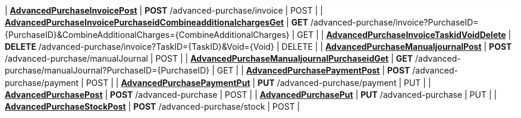 | [**AdvancedPurchaseInvoicePost**](PurchaseApi.md#advancedpurchaseinvoicepost)                                                                         | **POST** /advanced-purchase/invoice                                                                                                                                                                                                                                                                                                                                                                                                           | POST        |
| [**AdvancedPurchaseInvoicePurchaseidCombineadditionalchargesGet**](PurchaseApi.md#advancedpurchaseinvoicepurchaseidcombineadditionalchargesget)       | **GET** /advanced-purchase/invoice?PurchaseID&#x3D;{PurchaseID}&amp;CombineAdditionalCharges&#x3D;{CombineAdditionalCharges}                                                                                                                                                                                                                                                                                                                  | GET         |
| [**AdvancedPurchaseInvoiceTaskidVoidDelete**](PurchaseApi.md#advancedpurchaseinvoicetaskidvoiddelete)                                                 | **DELETE** /advanced-purchase/invoice?TaskID&#x3D;{TaskID}&amp;Void&#x3D;{Void}                                                                                                                                                                                                                                                                                                                                                               | DELETE      |
| [**AdvancedPurchaseManualjournalPost**](PurchaseApi.md#advancedpurchasemanualjournalpost)                                                             | **POST** /advanced-purchase/manualJournal                                                                                                                                                                                                                                                                                                                                                                                                     | POST        |
| [**AdvancedPurchaseManualjournalPurchaseidGet**](PurchaseApi.md#advancedpurchasemanualjournalpurchaseidget)                                           | **GET** /advanced-purchase/manualJournal?PurchaseID&#x3D;{PurchaseID}                                                                                                                                                                                                                                                                                                                                                                         | GET         |
| [**AdvancedPurchasePaymentPost**](PurchaseApi.md#advancedpurchasepaymentpost)                                                                         | **POST** /advanced-purchase/payment                                                                                                                                                                                                                                                                                                                                                                                                           | POST        |
| [**AdvancedPurchasePaymentPut**](PurchaseApi.md#advancedpurchasepaymentput)                                                                           | **PUT** /advanced-purchase/payment                                                                                                                                                                                                                                                                                                                                                                                                            | PUT         |
| [**AdvancedPurchasePost**](PurchaseApi.md#advancedpurchasepost)                                                                                       | **POST** /advanced-purchase                                                                                                                                                                                                                                                                                                                                                                                                                   | POST        |
| [**AdvancedPurchasePut**](PurchaseApi.md#advancedpurchaseput)                                                                                         | **PUT** /advanced-purchase                                                                                                                                                                                                                                                                                                                                                                                                                    | PUT         |
| [**AdvancedPurchaseStockPost**](PurchaseApi.md#advancedpurchasestockpost)                                                                             | **POST** /advanced-purchase/stock                                                                                                                                                                                                                                                                                                                                                                                                             | POST        |